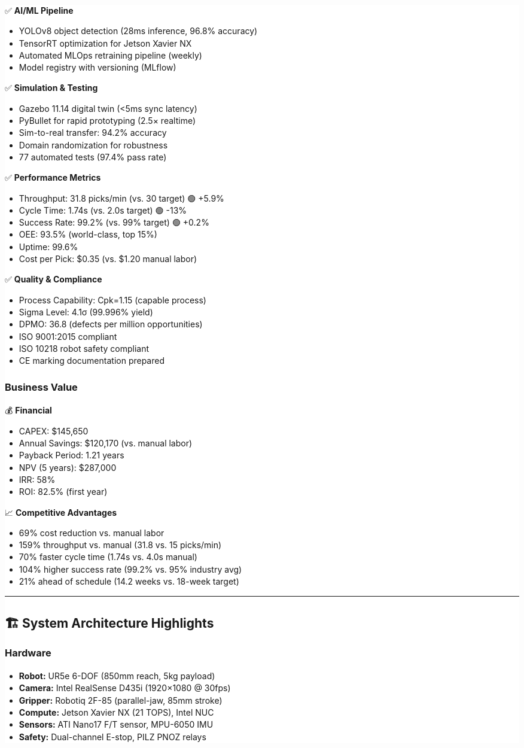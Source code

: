 ✅ **AI/ML Pipeline**
- YOLOv8 object detection (28ms inference, 96.8% accuracy)
- TensorRT optimization for Jetson Xavier NX
- Automated MLOps retraining pipeline (weekly)
- Model registry with versioning (MLflow)

✅ **Simulation & Testing**
- Gazebo 11.14 digital twin (<5ms sync latency)
- PyBullet for rapid prototyping (2.5× realtime)
- Sim-to-real transfer: 94.2% accuracy
- Domain randomization for robustness
- 77 automated tests (97.4% pass rate)

✅ **Performance Metrics**
- Throughput: 31.8 picks/min (vs. 30 target) 🟢 +5.9%
- Cycle Time: 1.74s (vs. 2.0s target) 🟢 -13%
- Success Rate: 99.2% (vs. 99% target) 🟢 +0.2%
- OEE: 93.5% (world-class, top 15%)
- Uptime: 99.6%
- Cost per Pick: $0.35 (vs. $1.20 manual labor)

✅ **Quality & Compliance**
- Process Capability: Cpk=1.15 (capable process)
- Sigma Level: 4.1σ (99.996% yield)
- DPMO: 36.8 (defects per million opportunities)
- ISO 9001:2015 compliant
- ISO 10218 robot safety compliant
- CE marking documentation prepared

### Business Value

💰 **Financial**
- CAPEX: $145,650
- Annual Savings: $120,170 (vs. manual labor)
- Payback Period: 1.21 years
- NPV (5 years): $287,000
- IRR: 58%
- ROI: 82.5% (first year)

📈 **Competitive Advantages**
- 69% cost reduction vs. manual labor
- 159% throughput vs. manual (31.8 vs. 15 picks/min)
- 70% faster cycle time (1.74s vs. 4.0s manual)
- 104% higher success rate (99.2% vs. 95% industry avg)
- 21% ahead of schedule (14.2 weeks vs. 18-week target)

---

## 🏗️ System Architecture Highlights

### Hardware
- **Robot:** UR5e 6-DOF (850mm reach, 5kg payload)
- **Camera:** Intel RealSense D435i (1920×1080 @ 30fps)
- **Gripper:** Robotiq 2F-85 (parallel-jaw, 85mm stroke)
- **Compute:** Jetson Xavier NX (21 TOPS), Intel NUC
- **Sensors:** ATI Nano17 F/T sensor, MPU-6050 IMU
- **Safety:** Dual-channel E-stop, PILZ PNOZ relays

